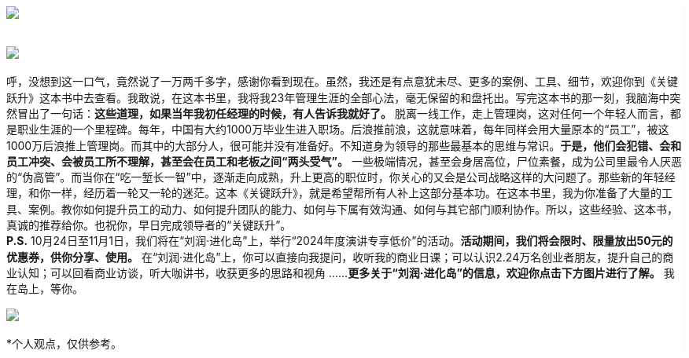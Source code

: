 ##
![](https://mmbiz.qpic.cn/sz_mmbiz_png/Eia1pKbzLGbSRfGCibu8AM1klREZZvTe2NkYtblqmOXVHrbKHjLKojGtdR7QCfvBpveYWr08IW1NO9vojLf8M9pQ/640?wx_fmt=other&from;=appmsg&wxfrom;=5&wx;_lazy=1&wx;_co=1&tp;=webp)

##
![](https://mmbiz.qpic.cn/sz_mmbiz_png/Eia1pKbzLGbQy8AT6fe7zedEldxnthOTZibI59xoo6kW2miaAQVXQibsEad6vA1DX4v1nia7EaUZUW4WhKASWAwibZJQ/640?wx_fmt=other&from;=appmsg&wxfrom;=5&wx;_lazy=1&wx;_co=1&tp;=webp)

呼，没想到这一口气，竟然说了一万两千多字，感谢你看到现在。虽然，我还是有点意犹未尽、更多的案例、工具、细节，欢迎你到《关键跃升》这本书中去查看。我敢说，在这本书里，我将我23年管理生涯的全部心法，毫无保留的和盘托出。写完这本书的那一刻，我脑海中突然冒出了一句话：**这些道理，如果当年我初任经理的时候，有人告诉我就好了。**
脱离一线工作，走上管理岗，这对任何一个年轻人而言，都是职业生涯的一个里程碑。每年，中国有大约1000万毕业生进入职场。后浪推前浪，这就意味着，每年同样会用大量原本的“员工”，被这1000万后浪推上管理岗。而其中的大部分人，很可能并没有准备好。不知道身为领导的那些最基本的思维与常识。**于是，他们会犯错、会和员工冲突、会被员工所不理解，甚至会在员工和老板之间“两头受气”。**
一些极端情况，甚至会身居高位，尸位素餐，成为公司里最令人厌恶的“伪高管”。而当你在“吃一堑长一智”中，逐渐走向成熟，升上更高的职位时，你关心的又会是公司战略这样的大问题了。那些新的年轻经理，和你一样，经历着一轮又一轮的迷茫。这本《关键跃升》，就是希望帮所有人补上这部分基本功。在这本书里，我为你准备了大量的工具、案例。教你如何提升员工的动力、如何提升团队的能力、如何与下属有效沟通、如何与其它部门顺利协作。所以，这些经验、这本书，真诚的推荐给你。也祝你，早日完成领导者的“关键跃升”。  
****P.S.****
10月24日至11月1日，我们将在“刘润·进化岛”上，举行“2024年度演讲专享低价”的活动。**活动期间，我们将会限时、限量放出50元的优惠券，供你分享、使用。**
在“刘润·进化岛”上，你可以直接向我提问，收听我的商业日课；可以认识2.24万名创业者朋友，提升自己的商业认知；可以回看商业访谈，听大咖讲书，收获更多的思路和视角
……**更多关于“刘润·进化岛”的信息，欢迎你点击下方图片进行了解。** 我在岛上，等你。

[![](https://mmbiz.qpic.cn/sz_mmbiz_jpg/Eia1pKbzLGbSicfpuP5vWvTnIWGXH925RZJLTe1VIkiaK4uyJmBcnVsVNxhRVbob5P6uicBMXGFmiaSpzvl4Hicr7Sqw/640?wx_fmt=other&from;=appmsg&tp;=webp&wxfrom;=5&wx;_lazy=1&wx;_co=1)]()

*个人观点，仅供参考。
